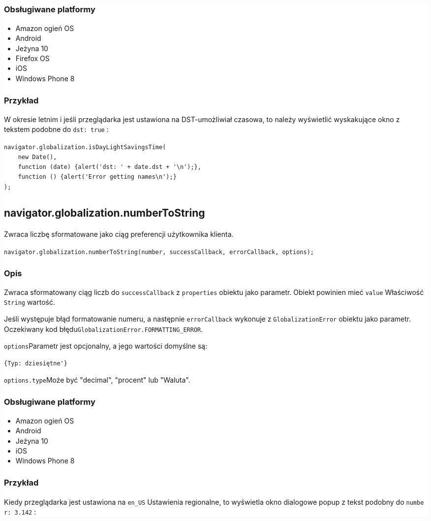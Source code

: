 ### Obsługiwane platformy

*   Amazon ogień OS
*   Android
*   Jeżyna 10
*   Firefox OS
*   iOS
*   Windows Phone 8

### Przykład

W okresie letnim i jeśli przeglądarka jest ustawiona na DST-umożliwiał czasowa, to należy wyświetlić wyskakujące okno z tekstem podobne do `dst: true` :

    navigator.globalization.isDayLightSavingsTime(
        new Date(),
        function (date) {alert('dst: ' + date.dst + '\n');},
        function () {alert('Error getting names\n');}
    );
    

## navigator.globalization.numberToString

Zwraca liczbę sformatowane jako ciąg preferencji użytkownika klienta.

    navigator.globalization.numberToString(number, successCallback, errorCallback, options);
    

### Opis

Zwraca sformatowany ciąg liczb do `successCallback` z `properties` obiektu jako parametr. Obiekt powinien mieć `value` Właściwość `String` wartość.

Jeśli występuje błąd formatowanie numeru, a następnie `errorCallback` wykonuje z `GlobalizationError` obiektu jako parametr. Oczekiwany kod błędu`GlobalizationError.FORMATTING_ERROR`.

`options`Parametr jest opcjonalny, a jego wartości domyślne są:

    {Typ: dziesiętne'}
    

`options.type`Może być "decimal", "procent" lub "Waluta".

### Obsługiwane platformy

*   Amazon ogień OS
*   Android
*   Jeżyna 10
*   iOS
*   Windows Phone 8

### Przykład

Kiedy przeglądarka jest ustawiona na `en_US` Ustawienia regionalne, to wyświetla okno dialogowe popup z tekst podobny do `number: 3.142` :
